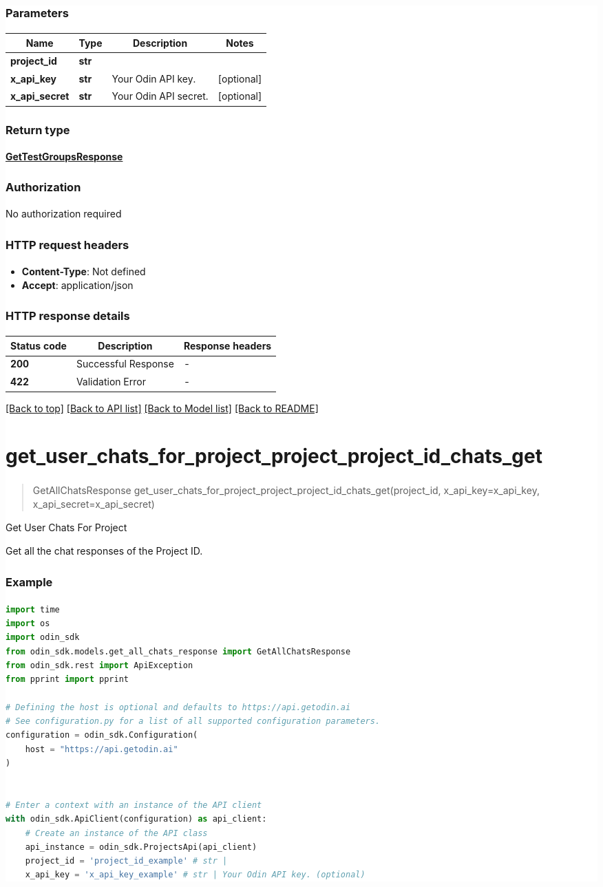 

### Parameters


Name | Type | Description  | Notes
------------- | ------------- | ------------- | -------------
 **project_id** | **str**|  | 
 **x_api_key** | **str**| Your Odin API key. | [optional] 
 **x_api_secret** | **str**| Your Odin API secret. | [optional] 

### Return type

[**GetTestGroupsResponse**](GetTestGroupsResponse.md)

### Authorization

No authorization required

### HTTP request headers

 - **Content-Type**: Not defined
 - **Accept**: application/json

### HTTP response details

| Status code | Description | Response headers |
|-------------|-------------|------------------|
**200** | Successful Response |  -  |
**422** | Validation Error |  -  |

[[Back to top]](#) [[Back to API list]](../README.md#documentation-for-api-endpoints) [[Back to Model list]](../README.md#documentation-for-models) [[Back to README]](../README.md)

# **get_user_chats_for_project_project_project_id_chats_get**
> GetAllChatsResponse get_user_chats_for_project_project_project_id_chats_get(project_id, x_api_key=x_api_key, x_api_secret=x_api_secret)

Get User Chats For Project

Get all the chat responses of the Project ID.

### Example


```python
import time
import os
import odin_sdk
from odin_sdk.models.get_all_chats_response import GetAllChatsResponse
from odin_sdk.rest import ApiException
from pprint import pprint

# Defining the host is optional and defaults to https://api.getodin.ai
# See configuration.py for a list of all supported configuration parameters.
configuration = odin_sdk.Configuration(
    host = "https://api.getodin.ai"
)


# Enter a context with an instance of the API client
with odin_sdk.ApiClient(configuration) as api_client:
    # Create an instance of the API class
    api_instance = odin_sdk.ProjectsApi(api_client)
    project_id = 'project_id_example' # str | 
    x_api_key = 'x_api_key_example' # str | Your Odin API key. (optional)
```